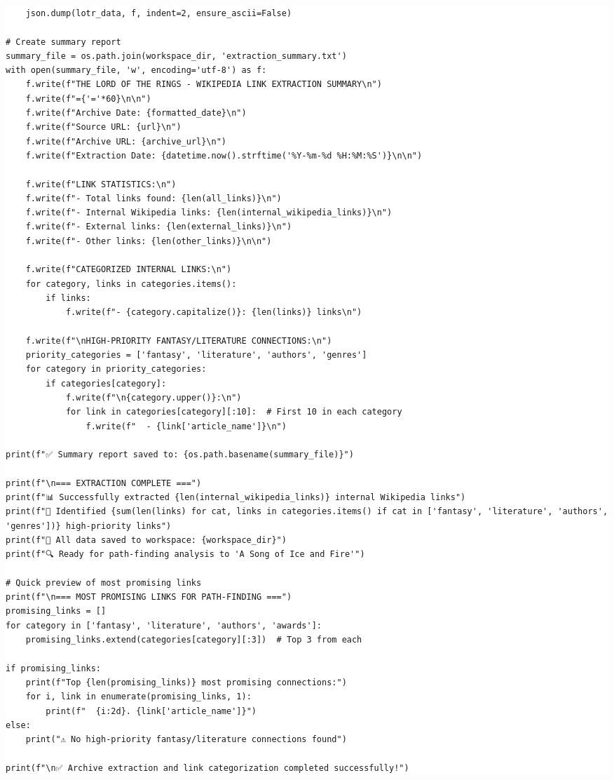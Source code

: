 ```
    json.dump(lotr_data, f, indent=2, ensure_ascii=False)

# Create summary report
summary_file = os.path.join(workspace_dir, 'extraction_summary.txt')
with open(summary_file, 'w', encoding='utf-8') as f:
    f.write(f"THE LORD OF THE RINGS - WIKIPEDIA LINK EXTRACTION SUMMARY\n")
    f.write(f"={'='*60}\n\n")
    f.write(f"Archive Date: {formatted_date}\n")
    f.write(f"Source URL: {url}\n")
    f.write(f"Archive URL: {archive_url}\n")
    f.write(f"Extraction Date: {datetime.now().strftime('%Y-%m-%d %H:%M:%S')}\n\n")
    
    f.write(f"LINK STATISTICS:\n")
    f.write(f"- Total links found: {len(all_links)}\n")
    f.write(f"- Internal Wikipedia links: {len(internal_wikipedia_links)}\n")
    f.write(f"- External links: {len(external_links)}\n")
    f.write(f"- Other links: {len(other_links)}\n\n")
    
    f.write(f"CATEGORIZED INTERNAL LINKS:\n")
    for category, links in categories.items():
        if links:
            f.write(f"- {category.capitalize()}: {len(links)} links\n")
    
    f.write(f"\nHIGH-PRIORITY FANTASY/LITERATURE CONNECTIONS:\n")
    priority_categories = ['fantasy', 'literature', 'authors', 'genres']
    for category in priority_categories:
        if categories[category]:
            f.write(f"\n{category.upper()}:\n")
            for link in categories[category][:10]:  # First 10 in each category
                f.write(f"  - {link['article_name']}\n")

print(f"✅ Summary report saved to: {os.path.basename(summary_file)}")

print(f"\n=== EXTRACTION COMPLETE ===")
print(f"📊 Successfully extracted {len(internal_wikipedia_links)} internal Wikipedia links")
print(f"🎯 Identified {sum(len(links) for cat, links in categories.items() if cat in ['fantasy', 'literature', 'authors', 'genres'])} high-priority links")
print(f"📁 All data saved to workspace: {workspace_dir}")
print(f"🔍 Ready for path-finding analysis to 'A Song of Ice and Fire'")

# Quick preview of most promising links
print(f"\n=== MOST PROMISING LINKS FOR PATH-FINDING ===")
promising_links = []
for category in ['fantasy', 'literature', 'authors', 'awards']:
    promising_links.extend(categories[category][:3])  # Top 3 from each

if promising_links:
    print(f"Top {len(promising_links)} most promising connections:")
    for i, link in enumerate(promising_links, 1):
        print(f"  {i:2d}. {link['article_name']}")
else:
    print("⚠️ No high-priority fantasy/literature connections found")

print(f"\n✅ Archive extraction and link categorization completed successfully!")
```